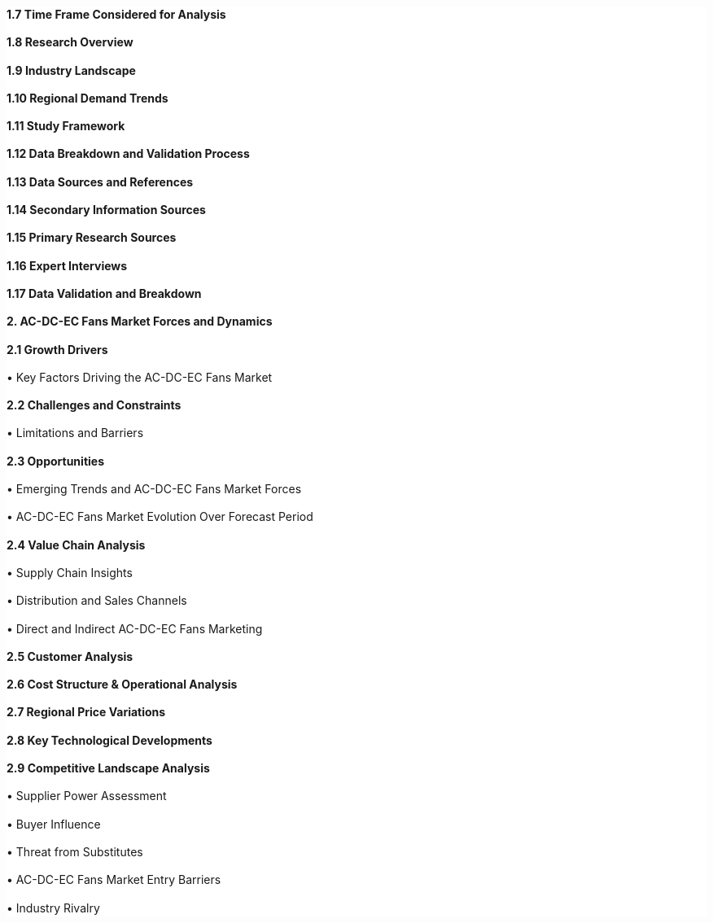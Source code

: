 <strong>1.7 Time Frame Considered for Analysis</strong>

<strong>1.8 Research Overview</strong>

<strong>1.9 Industry Landscape</strong>

<strong>1.10 Regional Demand Trends</strong>

<strong>1.11 Study Framework</strong>

<strong>1.12 Data Breakdown and Validation Process</strong>

<strong>1.13 Data Sources and References</strong>

<strong>1.14 Secondary Information Sources</strong>

<strong>1.15 Primary Research Sources</strong>

<strong>1.16 Expert Interviews</strong>

<strong>1.17 Data Validation and Breakdown</strong>

<strong>2. AC-DC-EC Fans Market Forces and Dynamics</strong>

<strong>2.1 Growth Drivers</strong>

• Key Factors Driving the AC-DC-EC Fans Market

<strong>2.2 Challenges and Constraints</strong>

• Limitations and Barriers

<strong>2.3 Opportunities</strong>

• Emerging Trends and AC-DC-EC Fans Market Forces

• AC-DC-EC Fans Market Evolution Over Forecast Period

<strong>2.4 Value Chain Analysis</strong>

• Supply Chain Insights

• Distribution and Sales Channels

• Direct and Indirect AC-DC-EC Fans Marketing

<strong>2.5 Customer Analysis</strong>

<strong>2.6 Cost Structure & Operational Analysis</strong>

<strong>2.7 Regional Price Variations</strong>

<strong>2.8 Key Technological Developments</strong>

<strong>2.9 Competitive Landscape Analysis</strong>

• Supplier Power Assessment

• Buyer Influence

• Threat from Substitutes

• AC-DC-EC Fans Market Entry Barriers

• Industry Rivalry

